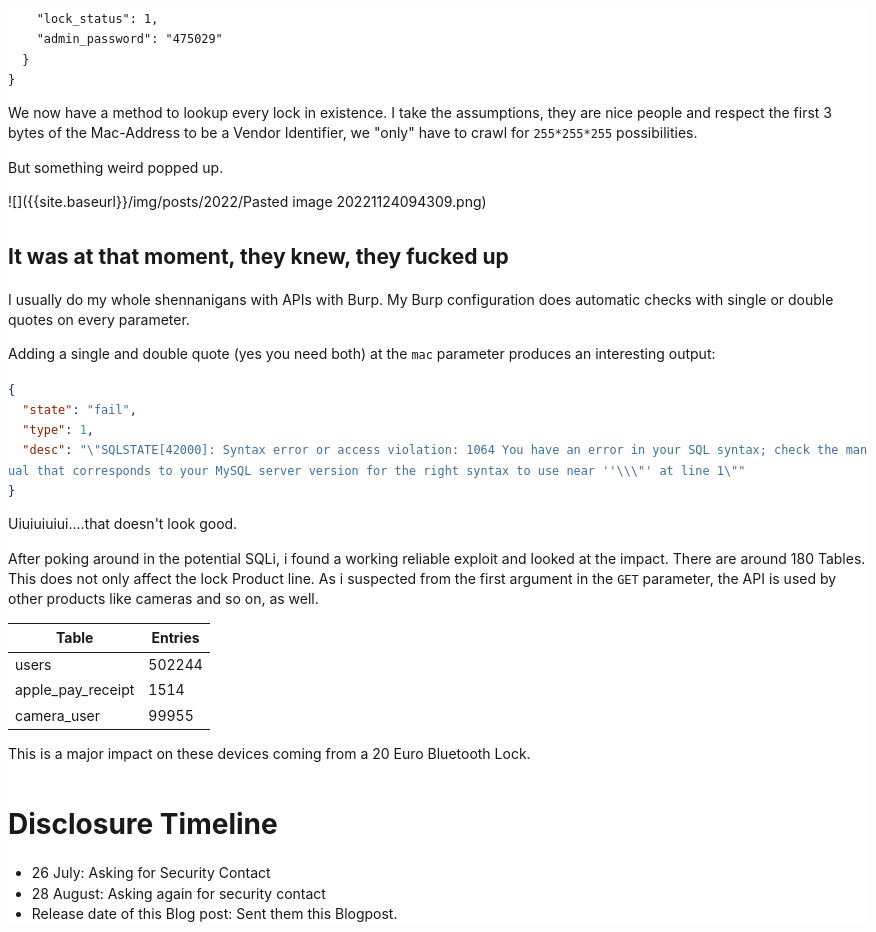 ```http
    "lock_status": 1,
    "admin_password": "475029"
  }
}
```

We now have a method to lookup every lock in existence. I take the assumptions, they are nice people and respect the first 3 bytes of the Mac-Address to be a Vendor Identifier, we "only" have to crawl for `255*255*255` possibilities.

But something weird popped up.

![]({{site.baseurl}}/img/posts/2022/Pasted image 20221124094309.png)

## It was at that moment, they knew, they fucked up
I usually do my whole shennanigans with APIs with Burp. My Burp configuration does automatic checks with single or double quotes on every parameter.

Adding a single and double quote (yes you need both) at the `mac` parameter produces an interesting output:

```json
{
  "state": "fail",
  "type": 1,
  "desc": "\"SQLSTATE[42000]: Syntax error or access violation: 1064 You have an error in your SQL syntax; check the manual that corresponds to your MySQL server version for the right syntax to use near ''\\\"' at line 1\""
}
```

Uiuiuiuiui....that doesn't look good. 

After poking around in the potential SQLi, i found a working reliable exploit and looked at the impact. There are around 180 Tables. This does not only affect the lock Product line. As i suspected from the first argument in the `GET` parameter, the API is used by other products like cameras and so on, as well.

| Table             | Entries |
| ----------------- | ------- |
| users             | 502244  |
| apple_pay_receipt | 1514    |
| camera_user       | 99955   |


This is a  major impact on these devices coming from a 20 Euro Bluetooth Lock.

# Disclosure Timeline

- 26 July: Asking for Security Contact
- 28 August: Asking again for security contact
- Release date of this Blog post: Sent them this Blogpost.
